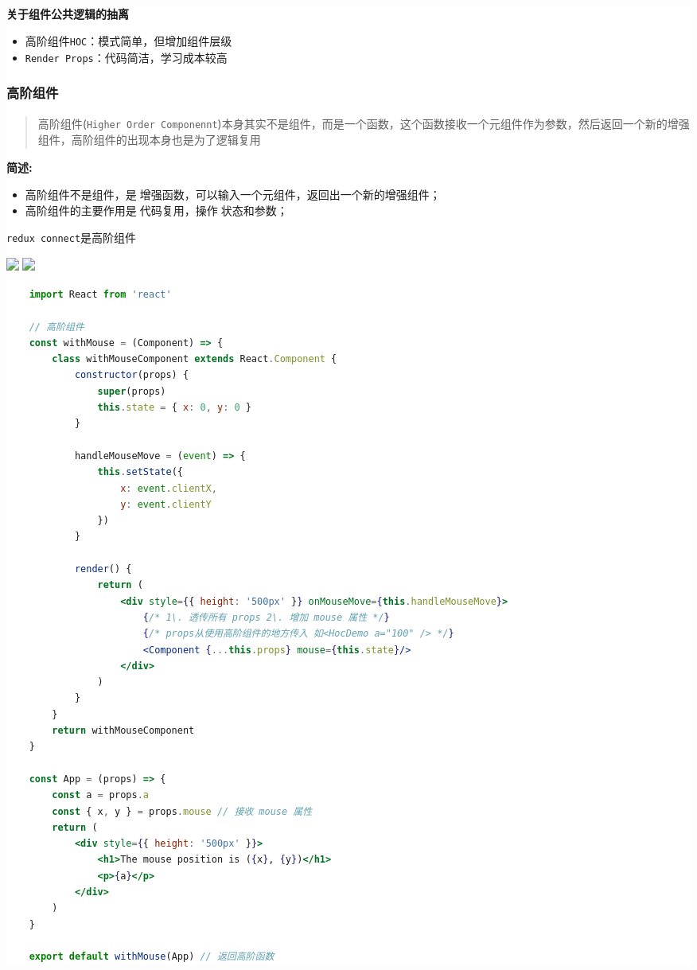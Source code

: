 **关于组件公共逻辑的抽离**

*   高阶组件`HOC`：模式简单，但增加组件层级
*   `Render Props`：代码简洁，学习成本较高

###  高阶组件

> 高阶组件(`Higher Order Componennt`)本身其实不是组件，而是一个函数，这个函数接收一个元组件作为参数，然后返回一个新的增强组件，高阶组件的出现本身也是为了逻辑复用

**简述:**

*   高阶组件不是组件，是 增强函数，可以输入一个元组件，返回出一个新的增强组件；
*   高阶组件的主要作用是 代码复用，操作 状态和参数；

`redux connect`是高阶组件

![](https://s.poetries.work/uploads/2023/02/572d9a77c0c8d67f.png) ![](https://s.poetries.work/uploads/2023/02/b64b3f1732ac0c9e.png)

```jsx
    import React from 'react'

    // 高阶组件
    const withMouse = (Component) => {
        class withMouseComponent extends React.Component {
            constructor(props) {
                super(props)
                this.state = { x: 0, y: 0 }
            }

            handleMouseMove = (event) => {
                this.setState({
                    x: event.clientX,
                    y: event.clientY
                })
            }

            render() {
                return (
                    <div style={{ height: '500px' }} onMouseMove={this.handleMouseMove}>
                        {/* 1\. 透传所有 props 2\. 增加 mouse 属性 */}
                        {/* props从使用高阶组件的地方传入 如<HocDemo a="100" /> */}
                        <Component {...this.props} mouse={this.state}/>
                    </div>
                )
            }
        }
        return withMouseComponent
    }

    const App = (props) => {
        const a = props.a
        const { x, y } = props.mouse // 接收 mouse 属性
        return (
            <div style={{ height: '500px' }}>
                <h1>The mouse position is ({x}, {y})</h1>
                <p>{a}</p>
            </div>
        )
    }

    export default withMouse(App) // 返回高阶函数
```
